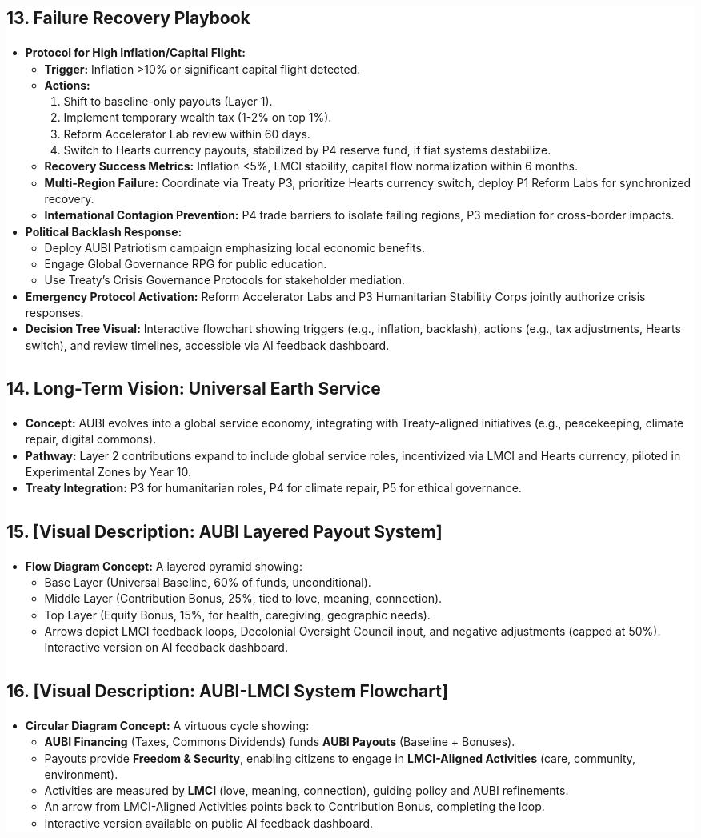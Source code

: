## 13. Failure Recovery Playbook
- **Protocol for High Inflation/Capital Flight:**
  - **Trigger:** Inflation >10% or significant capital flight detected.
  - **Actions:**
    1. Shift to baseline-only payouts (Layer 1).
    2. Implement temporary wealth tax (1-2% on top 1%).
    3. Reform Accelerator Lab review within 60 days.
    4. Switch to Hearts currency payouts, stabilized by P4 reserve fund, if fiat systems destabilize.
  - **Recovery Success Metrics:** Inflation <5%, LMCI stability, capital flow normalization within 6 months.
  - **Multi-Region Failure:** Coordinate via Treaty P3, prioritize Hearts currency switch, deploy P1 Reform Labs for synchronized recovery.
  - **International Contagion Prevention:** P4 trade barriers to isolate failing regions, P3 mediation for cross-border impacts.
- **Political Backlash Response:**
  - Deploy AUBI Patriotism campaign emphasizing local economic benefits.
  - Engage Global Governance RPG for public education.
  - Use Treaty’s Crisis Governance Protocols for stakeholder mediation.
- **Emergency Protocol Activation:** Reform Accelerator Labs and P3 Humanitarian Stability Corps jointly authorize crisis responses.
- **Decision Tree Visual:** Interactive flowchart showing triggers (e.g., inflation, backlash), actions (e.g., tax adjustments, Hearts switch), and review timelines, accessible via AI feedback dashboard.

## 14. Long-Term Vision: Universal Earth Service
- **Concept:** AUBI evolves into a global service economy, integrating with Treaty-aligned initiatives (e.g., peacekeeping, climate repair, digital commons).
- **Pathway:** Layer 2 contributions expand to include global service roles, incentivized via LMCI and Hearts currency, piloted in Experimental Zones by Year 10.
- **Treaty Integration:** P3 for humanitarian roles, P4 for climate repair, P5 for ethical governance.

## 15. [Visual Description: AUBI Layered Payout System]
- **Flow Diagram Concept:** A layered pyramid showing:
  - Base Layer (Universal Baseline, 60% of funds, unconditional).
  - Middle Layer (Contribution Bonus, 25%, tied to love, meaning, connection).
  - Top Layer (Equity Bonus, 15%, for health, caregiving, geographic needs).
  - Arrows depict LMCI feedback loops, Decolonial Oversight Council input, and negative adjustments (capped at 50%). Interactive version on AI feedback dashboard.

## 16. [Visual Description: AUBI-LMCI System Flowchart]
- **Circular Diagram Concept:** A virtuous cycle showing:
  - **AUBI Financing** (Taxes, Commons Dividends) funds **AUBI Payouts** (Baseline + Bonuses).
  - Payouts provide **Freedom & Security**, enabling citizens to engage in **LMCI-Aligned Activities** (care, community, environment).
  - Activities are measured by **LMCI** (love, meaning, connection), guiding policy and AUBI refinements.
  - An arrow from LMCI-Aligned Activities points back to Contribution Bonus, completing the loop.
  - Interactive version available on public AI feedback dashboard.